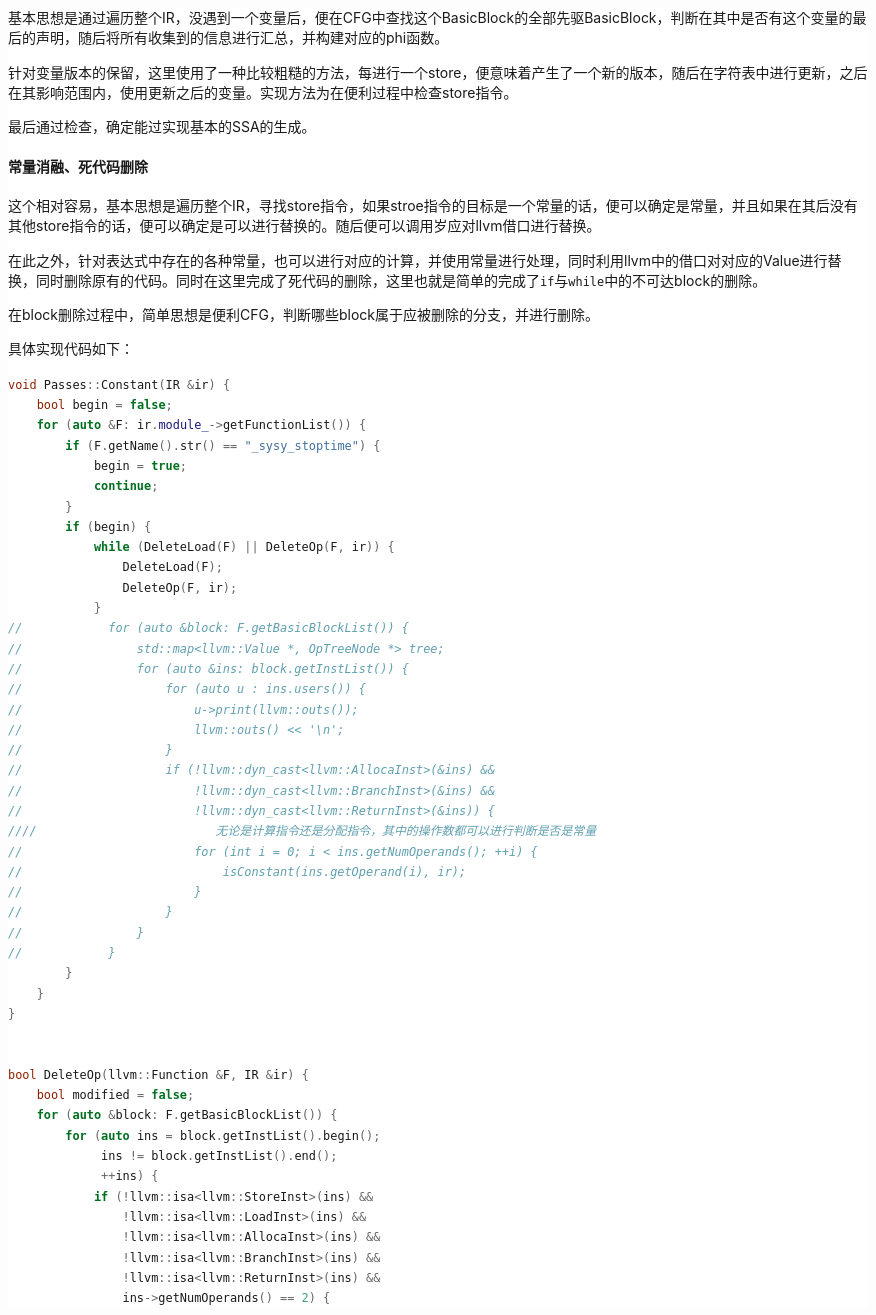 基本思想是通过遍历整个IR，没遇到一个变量后，便在CFG中查找这个BasicBlock的全部先驱BasicBlock，判断在其中是否有这个变量的最后的声明，随后将所有收集到的信息进行汇总，并构建对应的phi函数。

针对变量版本的保留，这里使用了一种比较粗糙的方法，每进行一个store，便意味着产生了一个新的版本，随后在字符表中进行更新，之后在其影响范围内，使用更新之后的变量。实现方法为在便利过程中检查store指令。

最后通过检查，确定能过实现基本的SSA的生成。

#### 常量消融、死代码删除

这个相对容易，基本思想是遍历整个IR，寻找store指令，如果stroe指令的目标是一个常量的话，便可以确定是常量，并且如果在其后没有其他store指令的话，便可以确定是可以进行替换的。随后便可以调用岁应对llvm借口进行替换。

在此之外，针对表达式中存在的各种常量，也可以进行对应的计算，并使用常量进行处理，同时利用llvm中的借口对对应的Value进行替换，同时删除原有的代码。同时在这里完成了死代码的删除，这里也就是简单的完成了`if`与`while`中的不可达block的删除。

在block删除过程中，简单思想是便利CFG，判断哪些block属于应被删除的分支，并进行删除。

具体实现代码如下：

```C++
void Passes::Constant(IR &ir) {
    bool begin = false;
    for (auto &F: ir.module_->getFunctionList()) {
        if (F.getName().str() == "_sysy_stoptime") {
            begin = true;
            continue;
        }
        if (begin) {
            while (DeleteLoad(F) || DeleteOp(F, ir)) {
                DeleteLoad(F);
                DeleteOp(F, ir);
            }
//            for (auto &block: F.getBasicBlockList()) {
//                std::map<llvm::Value *, OpTreeNode *> tree;
//                for (auto &ins: block.getInstList()) {
//                    for (auto u : ins.users()) {
//                        u->print(llvm::outs());
//                        llvm::outs() << '\n';
//                    }
//                    if (!llvm::dyn_cast<llvm::AllocaInst>(&ins) &&
//                        !llvm::dyn_cast<llvm::BranchInst>(&ins) &&
//                        !llvm::dyn_cast<llvm::ReturnInst>(&ins)) {
////                         无论是计算指令还是分配指令，其中的操作数都可以进行判断是否是常量
//                        for (int i = 0; i < ins.getNumOperands(); ++i) {
//                            isConstant(ins.getOperand(i), ir);
//                        }
//                    }
//                }
//            }
        }
    }
}


bool DeleteOp(llvm::Function &F, IR &ir) {
    bool modified = false;
    for (auto &block: F.getBasicBlockList()) {
        for (auto ins = block.getInstList().begin();
             ins != block.getInstList().end();
             ++ins) {
            if (!llvm::isa<llvm::StoreInst>(ins) &&
                !llvm::isa<llvm::LoadInst>(ins) &&
                !llvm::isa<llvm::AllocaInst>(ins) &&
                !llvm::isa<llvm::BranchInst>(ins) &&
                !llvm::isa<llvm::ReturnInst>(ins) &&
                ins->getNumOperands() == 2) {
```